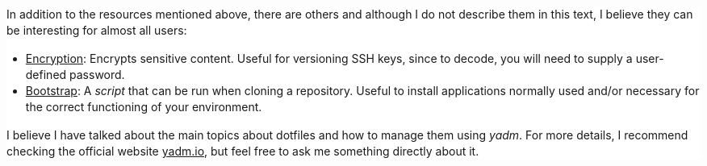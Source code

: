 In addition to the resources mentioned above, there are others and although I do not describe them in this text, I believe they can be interesting for almost all users:

- [Encryption](https://yadm.io/docs/encryption): Encrypts sensitive content. Useful for versioning SSH keys, since to decode, you will need to supply a user-defined password.
- [Bootstrap](https://yadm.io/docs/bootstrap): A *script* that can be run when cloning a repository. Useful to install applications normally used and/or necessary for the correct functioning of your environment.

I believe I have talked about the main topics about dotfiles and how to manage them using *yadm*. For more details, I recommend checking the official website [yadm.io](https://yadm.io/), but feel free to ask me something directly about it.

